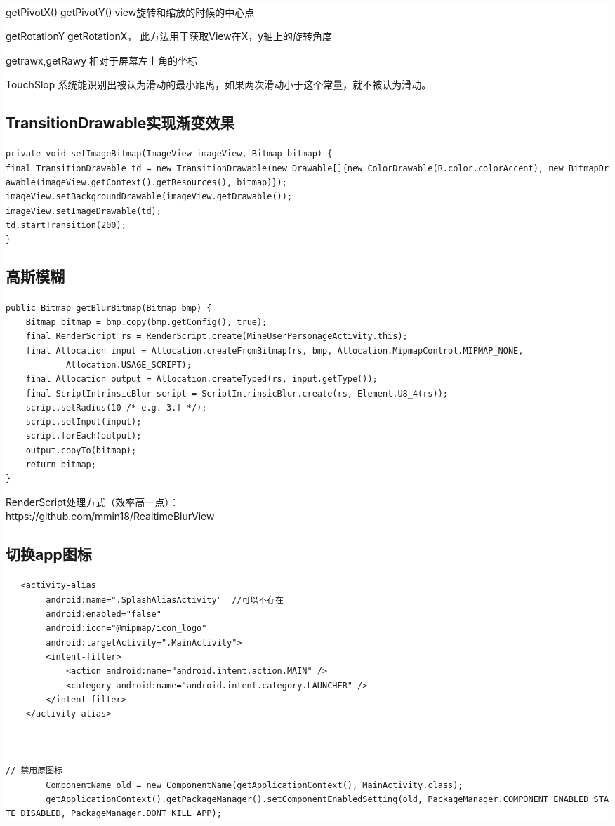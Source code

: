 getPivotX() getPivotY()
view旋转和缩放的时候的中心点

getRotationY
getRotationX， 
此方法用于获取View在X，y轴上的旋转角度


getrawx,getRawy
相对于屏幕左上角的坐标



TouchSlop
系统能识别出被认为滑动的最小距离，如果两次滑动小于这个常量，就不被认为滑动。
## TransitionDrawable实现渐变效果
```
private void setImageBitmap(ImageView imageView, Bitmap bitmap) {
final TransitionDrawable td = new TransitionDrawable(new Drawable[]{new ColorDrawable(R.color.colorAccent), new BitmapDrawable(imageView.getContext().getResources(), bitmap)});
imageView.setBackgroundDrawable(imageView.getDrawable());
imageView.setImageDrawable(td);
td.startTransition(200);
}
```

## 高斯模糊
```
public Bitmap getBlurBitmap(Bitmap bmp) {
    Bitmap bitmap = bmp.copy(bmp.getConfig(), true);
    final RenderScript rs = RenderScript.create(MineUserPersonageActivity.this);
    final Allocation input = Allocation.createFromBitmap(rs, bmp, Allocation.MipmapControl.MIPMAP_NONE,
            Allocation.USAGE_SCRIPT);
    final Allocation output = Allocation.createTyped(rs, input.getType());
    final ScriptIntrinsicBlur script = ScriptIntrinsicBlur.create(rs, Element.U8_4(rs));
    script.setRadius(10 /* e.g. 3.f */);
    script.setInput(input);
    script.forEach(output);
    output.copyTo(bitmap);
    return bitmap;
}
```
RenderScript处理方式（效率高一点）：    
https://github.com/mmin18/RealtimeBlurView  

## 切换app图标
```
   <activity-alias
        android:name=".SplashAliasActivity"  //可以不存在
        android:enabled="false"
        android:icon="@mipmap/icon_logo"
        android:targetActivity=".MainActivity">
        <intent-filter>
            <action android:name="android.intent.action.MAIN" />
            <category android:name="android.intent.category.LAUNCHER" />
        </intent-filter>
    </activity-alias>



// 禁用原图标
        ComponentName old = new ComponentName(getApplicationContext(), MainActivity.class);
        getApplicationContext().getPackageManager().setComponentEnabledSetting(old, PackageManager.COMPONENT_ENABLED_STATE_DISABLED, PackageManager.DONT_KILL_APP);
```